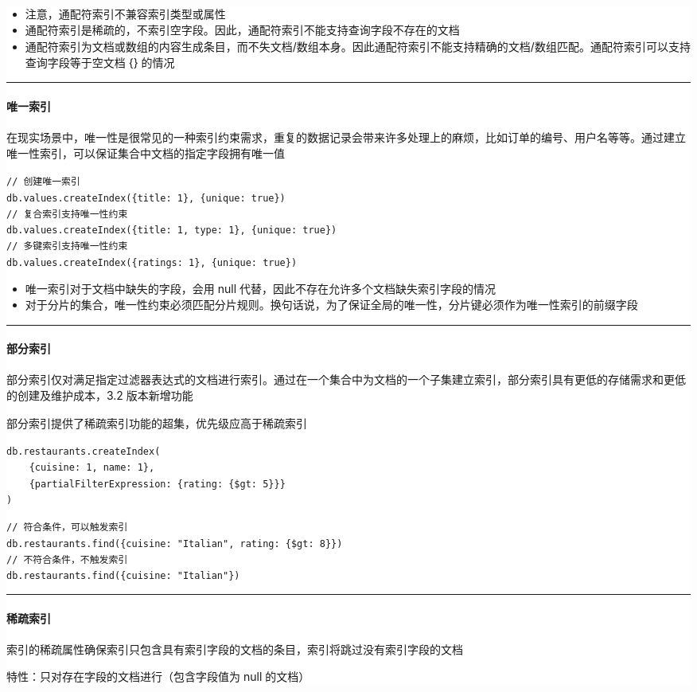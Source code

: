 * 注意，通配符索引不兼容索引类型或属性
* 通配符索引是稀疏的，不索引空字段。因此，通配符索引不能支持查询字段不存在的文档
* 通配符索引为文档或数组的内容生成条目，而不失文档/数组本身。因此通配符索引不能支持精确的文档/数组匹配。通配符索引可以支持查询字段等于空文档 {} 的情况



------

#### 唯一索引



在现实场景中，唯一性是很常见的一种索引约束需求，重复的数据记录会带来许多处理上的麻烦，比如订单的编号、用户名等等。通过建立唯一性索引，可以保证集合中文档的指定字段拥有唯一值

```
// 创建唯一索引
db.values.createIndex({title: 1}, {unique: true})
// 复合索引支持唯一性约束
db.values.createIndex({title: 1, type: 1}, {unique: true})
// 多键索引支持唯一性约束
db.values.createIndex({ratings: 1}, {unique: true})
```

* 唯一索引对于文档中缺失的字段，会用 null 代替，因此不存在允许多个文档缺失索引字段的情况
* 对于分片的集合，唯一性约束必须匹配分片规则。换句话说，为了保证全局的唯一性，分片键必须作为唯一性索引的前缀字段



------

#### 部分索引



部分索引仅对满足指定过滤器表达式的文档进行索引。通过在一个集合中为文档的一个子集建立索引，部分索引具有更低的存储需求和更低的创建及维护成本，3.2 版本新增功能

部分索引提供了稀疏索引功能的超集，优先级应高于稀疏索引

```
db.restaurants.createIndex(
	{cuisine: 1, name: 1},
	{partialFilterExpression: {rating: {$gt: 5}}}
)
```

```
// 符合条件，可以触发索引
db.restaurants.find({cuisine: "Italian", rating: {$gt: 8}})
// 不符合条件，不触发索引
db.restaurants.find({cuisine: "Italian"})
```



------

#### 稀疏索引



索引的稀疏属性确保索引只包含具有索引字段的文档的条目，索引将跳过没有索引字段的文档

特性：只对存在字段的文档进行（包含字段值为 null 的文档）
